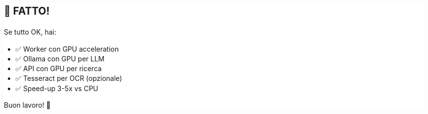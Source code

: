 
## 🎉 FATTO!

Se tutto OK, hai:
- ✅ Worker con GPU acceleration
- ✅ Ollama con GPU per LLM
- ✅ API con GPU per ricerca
- ✅ Tesseract per OCR (opzionale)
- ✅ Speed-up 3-5x vs CPU

Buon lavoro! 🚀
